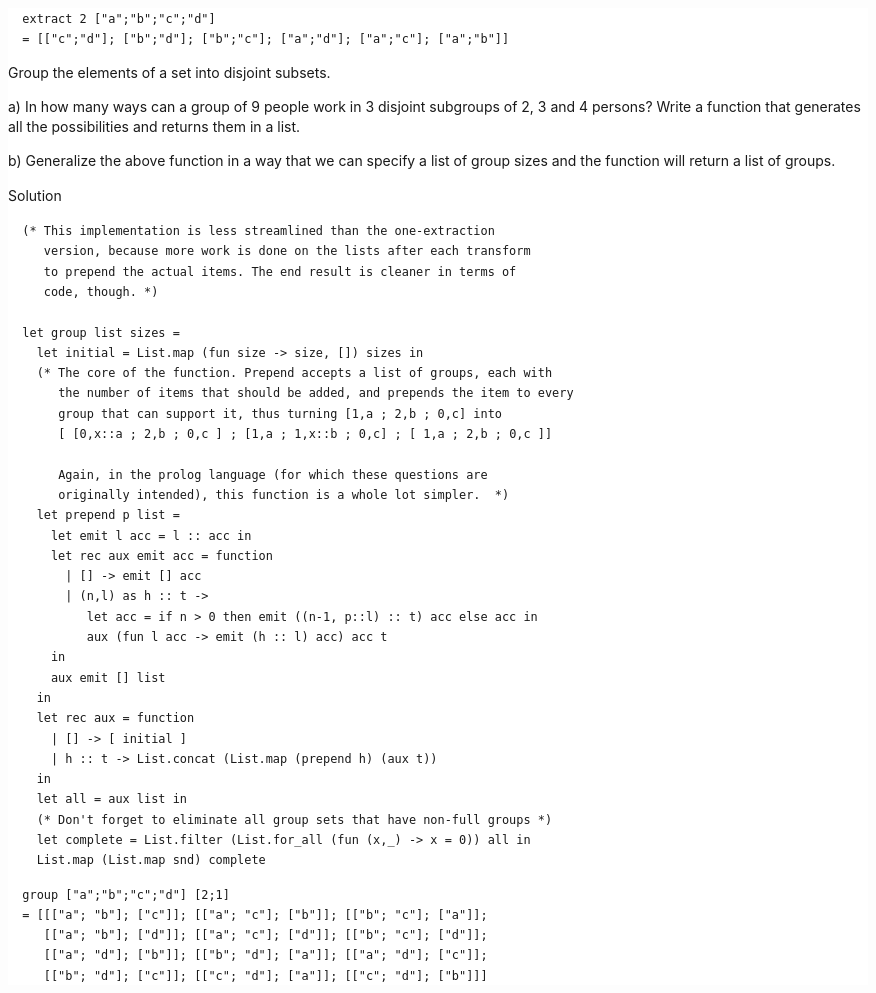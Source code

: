 ~~~~ {ml:content="ocaml"}
  extract 2 ["a";"b";"c";"d"]
  = [["c";"d"]; ["b";"d"]; ["b";"c"]; ["a";"d"]; ["a";"c"]; ["a";"b"]]
~~~~

Group the elements of a set into disjoint subsets.

​a) In how many ways can a group of 9 people work in 3 disjoint
subgroups of 2, 3 and 4 persons? Write a function that generates all the
possibilities and returns them in a list.

​b) Generalize the above function in a way that we can specify a list of
group sizes and the function will return a list of groups.

Solution

~~~~ {.solution ml:content="ocaml"}
  (* This implementation is less streamlined than the one-extraction
     version, because more work is done on the lists after each transform
     to prepend the actual items. The end result is cleaner in terms of
     code, though. *)

  let group list sizes =
    let initial = List.map (fun size -> size, []) sizes in
    (* The core of the function. Prepend accepts a list of groups, each with
       the number of items that should be added, and prepends the item to every
       group that can support it, thus turning [1,a ; 2,b ; 0,c] into
       [ [0,x::a ; 2,b ; 0,c ] ; [1,a ; 1,x::b ; 0,c] ; [ 1,a ; 2,b ; 0,c ]]

       Again, in the prolog language (for which these questions are
       originally intended), this function is a whole lot simpler.  *)
    let prepend p list =
      let emit l acc = l :: acc in
      let rec aux emit acc = function
        | [] -> emit [] acc
        | (n,l) as h :: t ->
           let acc = if n > 0 then emit ((n-1, p::l) :: t) acc else acc in
           aux (fun l acc -> emit (h :: l) acc) acc t
      in
      aux emit [] list
    in
    let rec aux = function
      | [] -> [ initial ]
      | h :: t -> List.concat (List.map (prepend h) (aux t))
    in
    let all = aux list in
    (* Don't forget to eliminate all group sets that have non-full groups *)
    let complete = List.filter (List.for_all (fun (x,_) -> x = 0)) all in
    List.map (List.map snd) complete
~~~~

~~~~ {ml:content="ocaml"}
  group ["a";"b";"c";"d"] [2;1]
  = [[["a"; "b"]; ["c"]]; [["a"; "c"]; ["b"]]; [["b"; "c"]; ["a"]];
     [["a"; "b"]; ["d"]]; [["a"; "c"]; ["d"]]; [["b"; "c"]; ["d"]];
     [["a"; "d"]; ["b"]]; [["b"; "d"]; ["a"]]; [["a"; "d"]; ["c"]];
     [["b"; "d"]; ["c"]]; [["c"; "d"]; ["a"]]; [["c"; "d"]; ["b"]]]
~~~~
